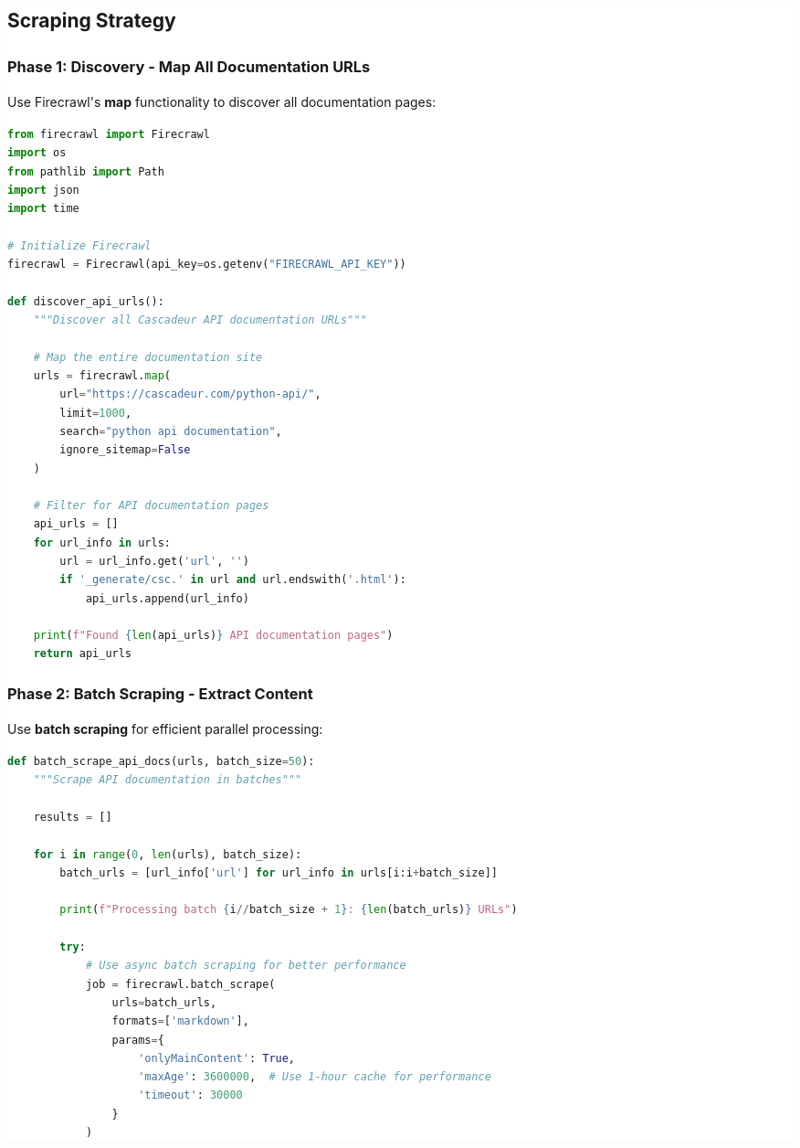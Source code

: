 ## Scraping Strategy

### Phase 1: Discovery - Map All Documentation URLs

Use Firecrawl's **map** functionality to discover all documentation pages:

```python
from firecrawl import Firecrawl
import os
from pathlib import Path
import json
import time

# Initialize Firecrawl
firecrawl = Firecrawl(api_key=os.getenv("FIRECRAWL_API_KEY"))

def discover_api_urls():
    """Discover all Cascadeur API documentation URLs"""
    
    # Map the entire documentation site
    urls = firecrawl.map(
        url="https://cascadeur.com/python-api/",
        limit=1000,
        search="python api documentation",
        ignore_sitemap=False
    )
    
    # Filter for API documentation pages
    api_urls = []
    for url_info in urls:
        url = url_info.get('url', '')
        if '_generate/csc.' in url and url.endswith('.html'):
            api_urls.append(url_info)
    
    print(f"Found {len(api_urls)} API documentation pages")
    return api_urls
```

### Phase 2: Batch Scraping - Extract Content

Use **batch scraping** for efficient parallel processing:

```python
def batch_scrape_api_docs(urls, batch_size=50):
    """Scrape API documentation in batches"""
    
    results = []
    
    for i in range(0, len(urls), batch_size):
        batch_urls = [url_info['url'] for url_info in urls[i:i+batch_size]]
        
        print(f"Processing batch {i//batch_size + 1}: {len(batch_urls)} URLs")
        
        try:
            # Use async batch scraping for better performance
            job = firecrawl.batch_scrape(
                urls=batch_urls,
                formats=['markdown'],
                params={
                    'onlyMainContent': True,
                    'maxAge': 3600000,  # Use 1-hour cache for performance
                    'timeout': 30000
                }
            )
```